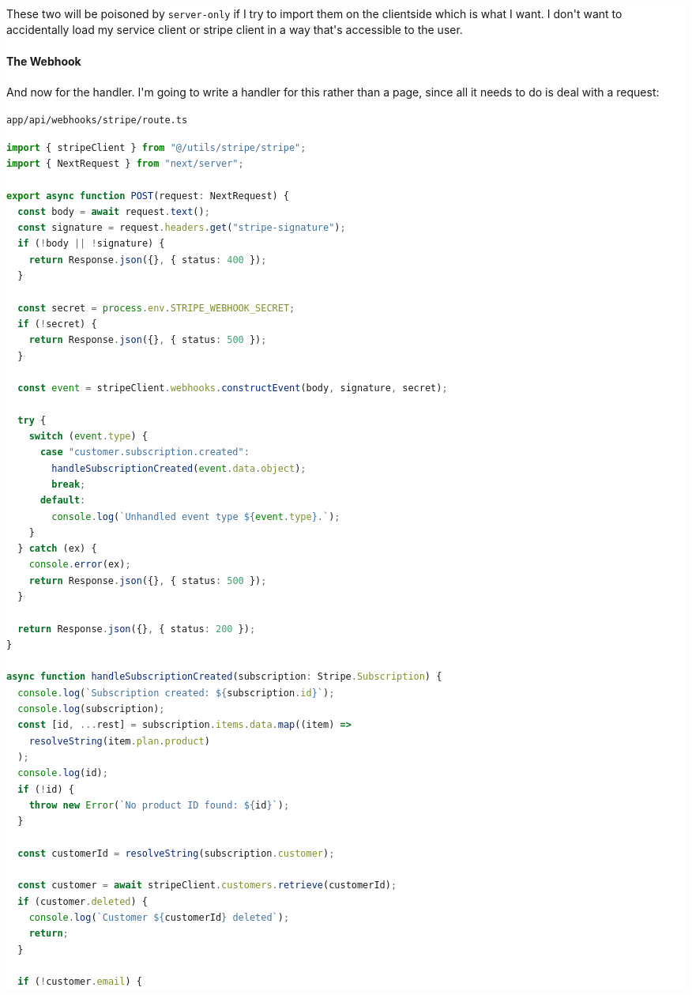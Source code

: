 These two will be poisoned by `server-only` if I try to import them on the
clientside which is what I want. I don't want to accidentally load my service
client or stripe client in a way that's accessible to the user.

#### The Webhook

And now for the handler. I'm going to write a handler for this rather than a
page, since all it needs to do is deal with a request:

`app/api/webhooks/stripe/route.ts`

```ts
import { stripeClient } from "@/utils/stripe/stripe";
import { NextRequest } from "next/server";

export async function POST(request: NextRequest) {
  const body = await request.text();
  const signature = request.headers.get("stripe-signature");
  if (!body || !signature) {
    return Response.json({}, { status: 400 });
  }

  const secret = process.env.STRIPE_WEBHOOK_SECRET;
  if (!secret) {
    return Response.json({}, { status: 500 });
  }

  const event = stripeClient.webhooks.constructEvent(body, signature, secret);

  try {
    switch (event.type) {
      case "customer.subscription.created":
        handleSubscriptionCreated(event.data.object);
        break;
      default:
        console.log(`Unhandled event type ${event.type}.`);
    }
  } catch (ex) {
    console.error(ex);
    return Response.json({}, { status: 500 });
  }

  return Response.json({}, { status: 200 });
}

async function handleSubscriptionCreated(subscription: Stripe.Subscription) {
  console.log(`Subscription created: ${subscription.id}`);
  console.log(subscription);
  const [id, ...rest] = subscription.items.data.map((item) =>
    resolveString(item.plan.product)
  );
  console.log(id);
  if (!id) {
    throw new Error(`No product ID found: ${id}`);
  }

  const customerId = resolveString(subscription.customer);

  const customer = await stripeClient.customers.retrieve(customerId);
  if (customer.deleted) {
    console.log(`Customer ${customerId} deleted`);
    return;
  }

  if (!customer.email) {
```